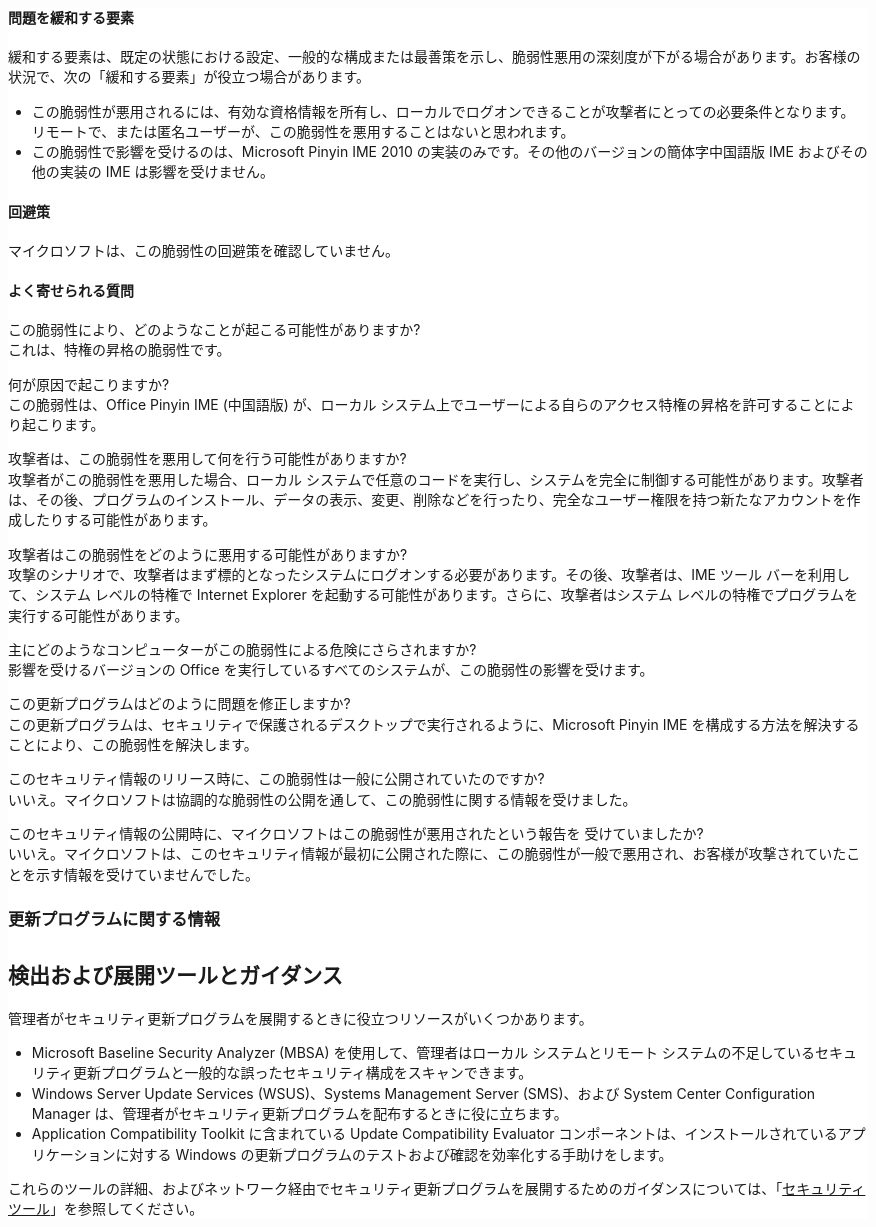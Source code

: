 #### 問題を緩和する要素
  
緩和する要素は、既定の状態における設定、一般的な構成または最善策を示し、脆弱性悪用の深刻度が下がる場合があります。お客様の状況で、次の「緩和する要素」が役立つ場合があります。
  
-   この脆弱性が悪用されるには、有効な資格情報を所有し、ローカルでログオンできることが攻撃者にとっての必要条件となります。リモートで、または匿名ユーザーが、この脆弱性を悪用することはないと思われます。  
-   この脆弱性で影響を受けるのは、Microsoft Pinyin IME 2010 の実装のみです。その他のバージョンの簡体字中国語版 IME およびその他の実装の IME は影響を受けません。
  
#### 回避策
  
マイクロソフトは、この脆弱性の回避策を確認していません。
  
#### よく寄せられる質問
  
この脆弱性により、どのようなことが起こる可能性がありますか?   
これは、特権の昇格の脆弱性です。
  
何が原因で起こりますか?   
この脆弱性は、Office Pinyin IME (中国語版) が、ローカル システム上でユーザーによる自らのアクセス特権の昇格を許可することにより起こります。
  
攻撃者は、この脆弱性を悪用して何を行う可能性がありますか?   
攻撃者がこの脆弱性を悪用した場合、ローカル システムで任意のコードを実行し、システムを完全に制御する可能性があります。攻撃者は、その後、プログラムのインストール、データの表示、変更、削除などを行ったり、完全なユーザー権限を持つ新たなアカウントを作成したりする可能性があります。
  
攻撃者はこの脆弱性をどのように悪用する可能性がありますか?   
攻撃のシナリオで、攻撃者はまず標的となったシステムにログオンする必要があります。その後、攻撃者は、IME ツール バーを利用して、システム レベルの特権で Internet Explorer を起動する可能性があります。さらに、攻撃者はシステム レベルの特権でプログラムを実行する可能性があります。
  
主にどのようなコンピューターがこの脆弱性による危険にさらされますか?   
影響を受けるバージョンの Office を実行しているすべてのシステムが、この脆弱性の影響を受けます。
  
この更新プログラムはどのように問題を修正しますか?   
この更新プログラムは、セキュリティで保護されるデスクトップで実行されるように、Microsoft Pinyin IME を構成する方法を解決することにより、この脆弱性を解決します。
  
このセキュリティ情報のリリース時に、この脆弱性は一般に公開されていたのですか?   
いいえ。マイクロソフトは協調的な脆弱性の公開を通して、この脆弱性に関する情報を受けました。
  
このセキュリティ情報の公開時に、マイクロソフトはこの脆弱性が悪用されたという報告を 受けていましたか?   
いいえ。マイクロソフトは、このセキュリティ情報が最初に公開された際に、この脆弱性が一般で悪用され、お客様が攻撃されていたことを示す情報を受けていませんでした。
  
### 更新プログラムに関する情報
  
検出および展開ツールとガイダンス  
--------------------------------
  
<span></span>
管理者がセキュリティ更新プログラムを展開するときに役立つリソースがいくつかあります。 
  
-   Microsoft Baseline Security Analyzer (MBSA) を使用して、管理者はローカル システムとリモート システムの不足しているセキュリティ更新プログラムと一般的な誤ったセキュリティ構成をスキャンできます。   
-   Windows Server Update Services (WSUS)、Systems Management Server (SMS)、および System Center Configuration Manager は、管理者がセキュリティ更新プログラムを配布するときに役に立ちます。   
-   Application Compatibility Toolkit に含まれている Update Compatibility Evaluator コンポーネントは、インストールされているアプリケーションに対する Windows の更新プログラムのテストおよび確認を効率化する手助けをします。 
  
これらのツールの詳細、およびネットワーク経由でセキュリティ更新プログラムを展開するためのガイダンスについては、「[セキュリティ ツール](https://technet.microsoft.com/ja-jp/security/cc297183)」を参照してください。
  